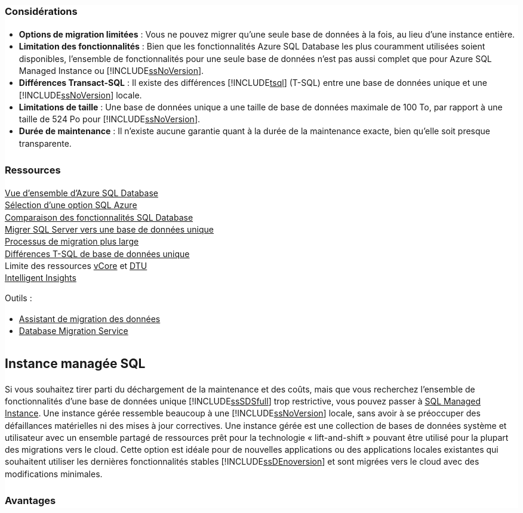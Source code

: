 ### <a name="considerations"></a>Considérations

- **Options de migration limitées** :  Vous ne pouvez migrer qu’une seule base de données à la fois, au lieu d’une instance entière.   
- **Limitation des fonctionnalités** :  Bien que les fonctionnalités Azure SQL Database les plus couramment utilisées soient disponibles, l’ensemble de fonctionnalités pour une seule base de données n’est pas aussi complet que pour Azure SQL Managed Instance ou [!INCLUDE[ssNoVersion](../../includes/ssnoversion-md.md)]. 
- **Différences Transact-SQL** :  Il existe des différences [!INCLUDE[tsql](../../includes/tsql-md.md)] (T-SQL) entre une base de données unique et une [!INCLUDE[ssNoVersion](../../includes/ssnoversion-md.md)] locale. 
- **Limitations de taille** :  Une base de données unique a une taille de base de données maximale de 100 To, par rapport à une taille de 524 Po pour [!INCLUDE[ssNoVersion](../../includes/ssnoversion-md.md)]. 
- **Durée de maintenance** : Il n’existe aucune garantie quant à la durée de la maintenance exacte, bien qu’elle soit presque transparente. 

### <a name="resources"></a>Ressources

[Vue d’ensemble d’Azure SQL Database](/azure/sql-database/sql-database-technical-overview)       
[Sélection d’une option SQL Azure](/azure/sql-database/sql-database-paas-vs-sql-server-iaas)       
[Comparaison des fonctionnalités SQL Database](/azure/sql-database/sql-database-features)       
[Migrer SQL Server vers une base de données unique](/azure/sql-database/sql-database-single-database-migrate)       
[Processus de migration plus large](/azure/cloud-adoption-framework/migrate/expanded-scope/sql-migration)       
[Différences T-SQL de base de données unique](/azure/sql-database/sql-database-transact-sql-information)       
Limite des ressources [vCore](/azure/sql-database/sql-database-vcore-resource-limits-single-databases) et [DTU](/azure/sql-database/sql-database-dtu-resource-limits-single-databases)       
[Intelligent Insights](/azure/sql-database/sql-database-intelligent-insights)       

Outils :
- [Assistant de migration des données](../../dma/dma-overview.md)
- [Database Migration Service](/azure/dms/dms-overview)

## <a name="sql-managed-instance"></a>Instance managée SQL

Si vous souhaitez tirer parti du déchargement de la maintenance et des coûts, mais que vous recherchez l’ensemble de fonctionnalités d’une base de données unique [!INCLUDE[ssSDSfull](../../includes/sssdsfull-md.md)] trop restrictive, vous pouvez passer à [SQL Managed Instance](/azure/sql-database/sql-database-managed-instance). Une instance gérée ressemble beaucoup à une [!INCLUDE[ssNoVersion](../../includes/ssnoversion-md.md)] locale, sans avoir à se préoccuper des défaillances matérielles ni des mises à jour correctives. Une instance gérée est une collection de bases de données système et utilisateur avec un ensemble partagé de ressources prêt pour la technologie « lift-and-shift » pouvant être utilisé pour la plupart des migrations vers le cloud. Cette option est idéale pour de nouvelles applications ou des applications locales existantes qui souhaitent utiliser les dernières fonctionnalités stables [!INCLUDE[ssDEnoversion](../../includes/ssdenoversion-md.md)] et sont migrées vers le cloud avec des modifications minimales. 

### <a name="benefits"></a>Avantages
